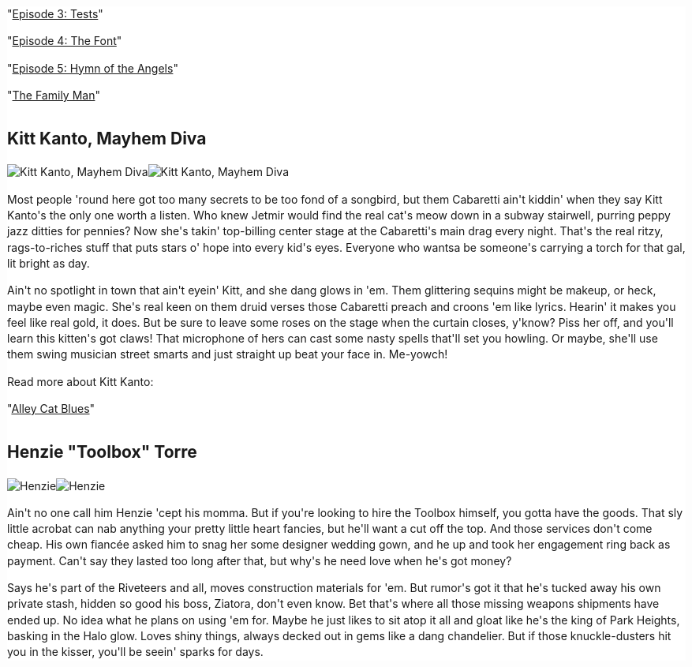 "[Episode 3: Tests](https://magic.wizards.com/en/articles/archive/magic-story/episode-3-tests-2022-03-30)"  

"[Episode 4: The Font](https://magic.wizards.com/en/articles/archive/magic-story/episode-4-font-2022-04-04)"  

"[Episode 5: Hymn of the Angels](https://magic.wizards.com/en/articles/archive/magic-story/episode-5-hymn-angels-2022-04-05)"  

"[The Family Man](https://magic.wizards.com/en/articles/archive/magic-story/family-man-2022-04-04)"


Kitt Kanto, Mayhem Diva
-----------------------


![Kitt Kanto, Mayhem Diva](https://media.wizards.com/2022/ncc/en_S0Ai11NjyW.png)![Kitt Kanto, Mayhem Diva](https://media.wizards.com/2022/ncc/en_dhLhhDKjQ9.png)


Most people 'round here got too many secrets to be too fond of a songbird, but them Cabaretti ain't kiddin' when they say Kitt Kanto's the only one worth a listen. Who knew Jetmir would find the real cat's meow down in a subway stairwell, purring peppy jazz ditties for pennies? Now she's takin' top-billing center stage at the Cabaretti's main drag every night. That's the real ritzy, rags-to-riches stuff that puts stars o' hope into every kid's eyes. Everyone who wantsa be someone's carrying a torch for that gal, lit bright as day.


Ain't no spotlight in town that ain't eyein' Kitt, and she dang glows in 'em. Them glittering sequins might be makeup, or heck, maybe even magic. She's real keen on them druid verses those Cabaretti preach and croons 'em like lyrics. Hearin' it makes you feel like real gold, it does. But be sure to leave some roses on the stage when the curtain closes, y'know? Piss her off, and you'll learn this kitten's got claws! That microphone of hers can cast some nasty spells that'll set you howling. Or maybe, she'll use them swing musician street smarts and just straight up beat your face in. Me-yowch!


Read more about Kitt Kanto:


"[Alley Cat Blues](https://magic.wizards.com/en/articles/archive/magic-story/alley-cat-blues-2022-04-05)"


Henzie "Toolbox" Torre
----------------------


![Henzie ](https://media.wizards.com/2022/ncc/en_zOiHC6yZzu.png)![Henzie ](https://media.wizards.com/2022/ncc/en_zGpmp3R2Qd.png)


Ain't no one call him Henzie 'cept his momma. But if you're looking to hire the Toolbox himself, you gotta have the goods. That sly little acrobat can nab anything your pretty little heart fancies, but he'll want a cut off the top. And those services don't come cheap. His own fiancée asked him to snag her some designer wedding gown, and he up and took her engagement ring back as payment. Can't say they lasted too long after that, but why's he need love when he's got money?


Says he's part of the Riveteers and all, moves construction materials for 'em. But rumor's got it that he's tucked away his own private stash, hidden so good his boss, Ziatora, don't even know. Bet that's where all those missing weapons shipments have ended up. No idea what he plans on using 'em for. Maybe he just likes to sit atop it all and gloat like he's the king of Park Heights, basking in the Halo glow. Loves shiny things, always decked out in gems like a dang chandelier. But if those knuckle-dusters hit you in the kisser, you'll be seein' sparks for days.

